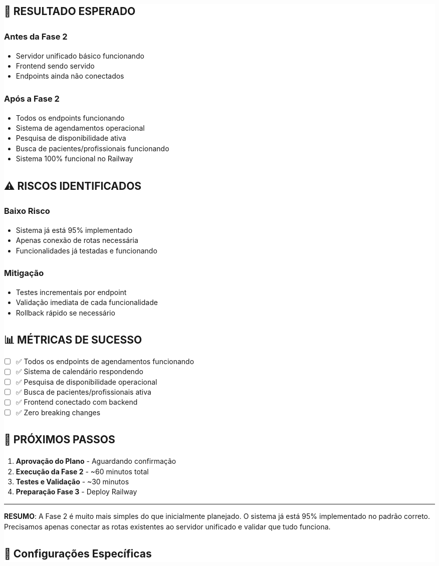 ## 🎯 **RESULTADO ESPERADO**

### **Antes da Fase 2**
- Servidor unificado básico funcionando
- Frontend sendo servido
- Endpoints ainda não conectados

### **Após a Fase 2**
- Todos os endpoints funcionando
- Sistema de agendamentos operacional
- Pesquisa de disponibilidade ativa
- Busca de pacientes/profissionais funcionando
- Sistema 100% funcional no Railway

## ⚠️ **RISCOS IDENTIFICADOS**

### **Baixo Risco**
- Sistema já está 95% implementado
- Apenas conexão de rotas necessária
- Funcionalidades já testadas e funcionando

### **Mitigação**
- Testes incrementais por endpoint
- Validação imediata de cada funcionalidade
- Rollback rápido se necessário

## 📊 **MÉTRICAS DE SUCESSO**

- [ ] ✅ Todos os endpoints de agendamentos funcionando
- [ ] ✅ Sistema de calendário respondendo
- [ ] ✅ Pesquisa de disponibilidade operacional
- [ ] ✅ Busca de pacientes/profissionais ativa
- [ ] ✅ Frontend conectado com backend
- [ ] ✅ Zero breaking changes

## 🚀 **PRÓXIMOS PASSOS**

1. **Aprovação do Plano** - Aguardando confirmação
2. **Execução da Fase 2** - ~60 minutos total
3. **Testes e Validação** - ~30 minutos
4. **Preparação Fase 3** - Deploy Railway

---

**RESUMO**: A Fase 2 é muito mais simples do que inicialmente planejado. O sistema já está 95% implementado no padrão correto. Precisamos apenas conectar as rotas existentes ao servidor unificado e validar que tudo funciona.

## 🔧 Configurações Específicas
